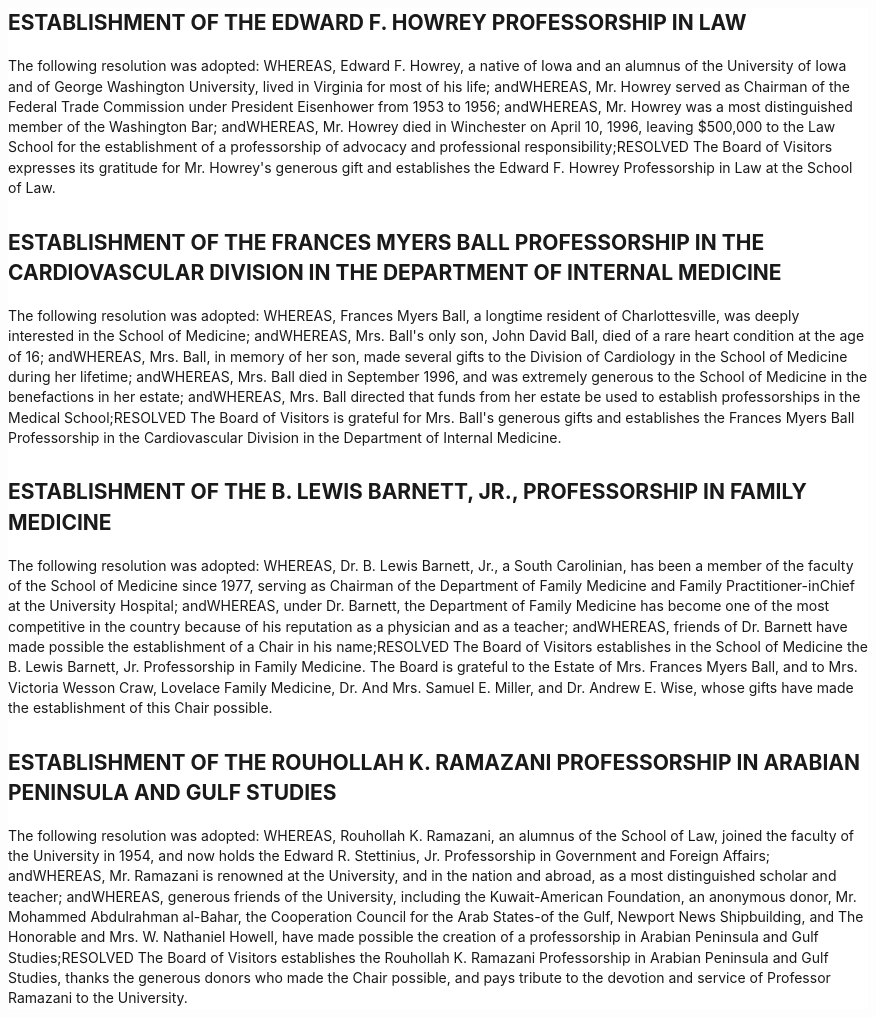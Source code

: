 ESTABLISHMENT OF THE EDWARD F. HOWREY PROFESSORSHIP IN LAW
----------------------------------------------------------

The following resolution was adopted: WHEREAS, Edward F. Howrey, a native of Iowa and an alumnus of the University of Iowa and of George Washington University, lived in Virginia for most of his life; andWHEREAS, Mr. Howrey served as Chairman of the Federal Trade Commission under President Eisenhower from 1953 to 1956; andWHEREAS, Mr. Howrey was a most distinguished member of the Washington Bar; andWHEREAS, Mr. Howrey died in Winchester on April 10, 1996, leaving $500,000 to the Law School for the establishment of a professorship of advocacy and professional responsibility;RESOLVED The Board of Visitors expresses its gratitude for Mr. Howrey's generous gift and establishes the Edward F. Howrey Professorship in Law at the School of Law.

ESTABLISHMENT OF THE FRANCES MYERS BALL PROFESSORSHIP IN THE CARDIOVASCULAR DIVISION IN THE DEPARTMENT OF INTERNAL MEDICINE
---------------------------------------------------------------------------------------------------------------------------

The following resolution was adopted: WHEREAS, Frances Myers Ball, a longtime resident of Charlottesville, was deeply interested in the School of Medicine; andWHEREAS, Mrs. Ball's only son, John David Ball, died of a rare heart condition at the age of 16; andWHEREAS, Mrs. Ball, in memory of her son, made several gifts to the Division of Cardiology in the School of Medicine during her lifetime; andWHEREAS, Mrs. Ball died in September 1996, and was extremely generous to the School of Medicine in the benefactions in her estate; andWHEREAS, Mrs. Ball directed that funds from her estate be used to establish professorships in the Medical School;RESOLVED The Board of Visitors is grateful for Mrs. Ball's generous gifts and establishes the Frances Myers Ball Professorship in the Cardiovascular Division in the Department of Internal Medicine.

ESTABLISHMENT OF THE B. LEWIS BARNETT, JR., PROFESSORSHIP IN FAMILY MEDICINE
----------------------------------------------------------------------------

The following resolution was adopted: WHEREAS, Dr. B. Lewis Barnett, Jr., a South Carolinian, has been a member of the faculty of the School of Medicine since 1977, serving as Chairman of the Department of Family Medicine and Family Practitioner-inChief at the University Hospital; andWHEREAS, under Dr. Barnett, the Department of Family Medicine has become one of the most competitive in the country because of his reputation as a physician and as a teacher; andWHEREAS, friends of Dr. Barnett have made possible the establishment of a Chair in his name;RESOLVED The Board of Visitors establishes in the School of Medicine the B. Lewis Barnett, Jr. Professorship in Family Medicine. The Board is grateful to the Estate of Mrs. Frances Myers Ball, and to Mrs. Victoria Wesson Craw, Lovelace Family Medicine, Dr. And Mrs. Samuel E. Miller, and Dr. Andrew E. Wise, whose gifts have made the establishment of this Chair possible.

ESTABLISHMENT OF THE ROUHOLLAH K. RAMAZANI PROFESSORSHIP IN ARABIAN PENINSULA AND GULF STUDIES
----------------------------------------------------------------------------------------------

The following resolution was adopted: WHEREAS, Rouhollah K. Ramazani, an alumnus of the School of Law, joined the faculty of the University in 1954, and now holds the Edward R. Stettinius, Jr. Professorship in Government and Foreign Affairs; andWHEREAS, Mr. Ramazani is renowned at the University, and in the nation and abroad, as a most distinguished scholar and teacher; andWHEREAS, generous friends of the University, including the Kuwait-American Foundation, an anonymous donor, Mr. Mohammed Abdulrahman al-Bahar, the Cooperation Council for the Arab States-of the Gulf, Newport News Shipbuilding, and The Honorable and Mrs. W. Nathaniel Howell, have made possible the creation of a professorship in Arabian Peninsula and Gulf Studies;RESOLVED The Board of Visitors establishes the Rouhollah K. Ramazani Professorship in Arabian Peninsula and Gulf Studies, thanks the generous donors who made the Chair possible, and pays tribute to the devotion and service of Professor Ramazani to the University.
